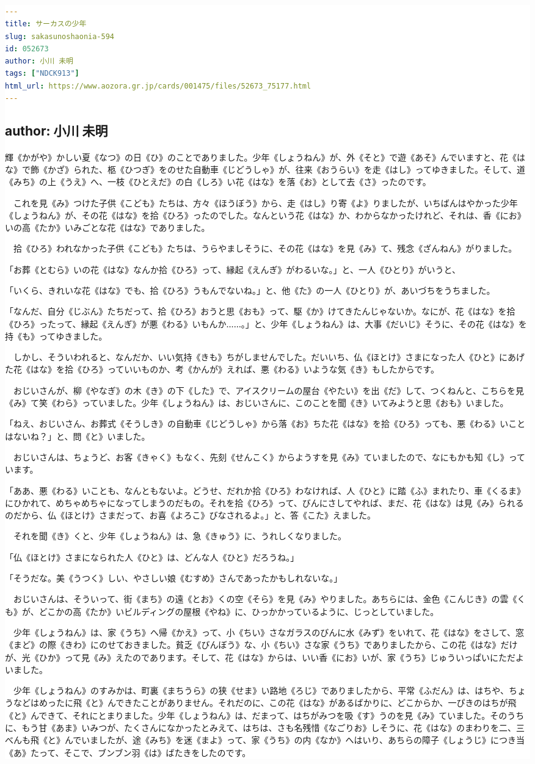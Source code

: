 ```yaml
---
title: サーカスの少年
slug: sakasunoshaonia-594
id: 052673
author: 小川 未明
tags: ["NDCK913"]
html_url: https://www.aozora.gr.jp/cards/001475/files/52673_75177.html
---
```


## author: 小川 未明

輝《かがや》かしい夏《なつ》の日《ひ》のことでありました。少年《しょうねん》が、外《そと》で遊《あそ》んでいますと、花《はな》で飾《かざ》られた、柩《ひつぎ》をのせた自動車《じどうしゃ》が、往来《おうらい》を走《はし》ってゆきました。そして、道《みち》の上《うえ》へ、一枝《ひとえだ》の白《しろ》い花《はな》を落《お》として去《さ》ったのです。

　これを見《み》つけた子供《こども》たちは、方々《ほうぼう》から、走《はし》り寄《よ》りましたが、いちばんはやかった少年《しょうねん》が、その花《はな》を拾《ひろ》ったのでした。なんという花《はな》か、わからなかったけれど、それは、香《にお》いの高《たか》いみごとな花《はな》でありました。

　拾《ひろ》われなかった子供《こども》たちは、うらやましそうに、その花《はな》を見《み》て、残念《ざんねん》がりました。

「お葬《とむら》いの花《はな》なんか拾《ひろ》って、縁起《えんぎ》がわるいな。」と、一人《ひとり》がいうと、

「いくら、きれいな花《はな》でも、拾《ひろ》うもんでないね。」と、他《た》の一人《ひとり》が、あいづちをうちました。

「なんだ、自分《じぶん》たちだって、拾《ひろ》おうと思《おも》って、駆《か》けてきたんじゃないか。なにが、花《はな》を拾《ひろ》ったって、縁起《えんぎ》が悪《わる》いもんか……。」と、少年《しょうねん》は、大事《だいじ》そうに、その花《はな》を持《も》ってゆきました。

　しかし、そういわれると、なんだか、いい気持《きも》ちがしませんでした。だいいち、仏《ほとけ》さまになった人《ひと》にあげた花《はな》を拾《ひろ》っていいものか、考《かんが》えれば、悪《わる》いような気《き》もしたからです。

　おじいさんが、柳《やなぎ》の木《き》の下《した》で、アイスクリームの屋台《やたい》を出《だ》して、つくねんと、こちらを見《み》て笑《わら》っていました。少年《しょうねん》は、おじいさんに、このことを聞《き》いてみようと思《おも》いました。

「ねえ、おじいさん、お葬式《そうしき》の自動車《じどうしゃ》から落《お》ちた花《はな》を拾《ひろ》っても、悪《わる》いことはないね？」と、問《と》いました。

　おじいさんは、ちょうど、お客《きゃく》もなく、先刻《せんこく》からようすを見《み》ていましたので、なにもかも知《し》っています。

「ああ、悪《わる》いことも、なんともないよ。どうせ、だれか拾《ひろ》わなければ、人《ひと》に踏《ふ》まれたり、車《くるま》にひかれて、めちゃめちゃになってしまうのだもの。それを拾《ひろ》って、びんにさしてやれば、まだ、花《はな》は見《み》られるのだから、仏《ほとけ》さまだって、お喜《よろこ》びなされるよ。」と、答《こた》えました。

　それを聞《き》くと、少年《しょうねん》は、急《きゅう》に、うれしくなりました。

「仏《ほとけ》さまになられた人《ひと》は、どんな人《ひと》だろうね。」

「そうだな。美《うつく》しい、やさしい娘《むすめ》さんであったかもしれないな。」

　おじいさんは、そういって、街《まち》の遠《とお》くの空《そら》を見《み》やりました。あちらには、金色《こんじき》の雲《くも》が、どこかの高《たか》いビルディングの屋根《やね》に、ひっかかっているように、じっとしていました。

　少年《しょうねん》は、家《うち》へ帰《かえ》って、小《ちい》さなガラスのびんに水《みず》をいれて、花《はな》をさして、窓《まど》の際《きわ》にのせておきました。貧乏《びんぼう》な、小《ちい》さな家《うち》でありましたから、この花《はな》だけが、光《ひか》って見《み》えたのであります。そして、花《はな》からは、いい香《にお》いが、家《うち》じゅういっぱいにただよいました。

　少年《しょうねん》のすみかは、町裏《まちうら》の狭《せま》い路地《ろじ》でありましたから、平常《ふだん》は、はちや、ちょうなどはめったに飛《と》んできたことがありません。それだのに、この花《はな》があるばかりに、どこからか、一ぴきのはちが飛《と》んできて、それにとまりました。少年《しょうねん》は、だまって、はちがみつを吸《す》うのを見《み》ていました。そのうちに、もう甘《あま》いみつが、たくさんになかったとみえて、はちは、さも名残惜《なごりお》しそうに、花《はな》のまわりを二、三べんも飛《と》んでいましたが、途《みち》を迷《まよ》って、家《うち》の内《なか》へはいり、あちらの障子《しょうじ》につき当《あ》たって、そこで、ブンブン羽《は》ばたきをしたのです。

